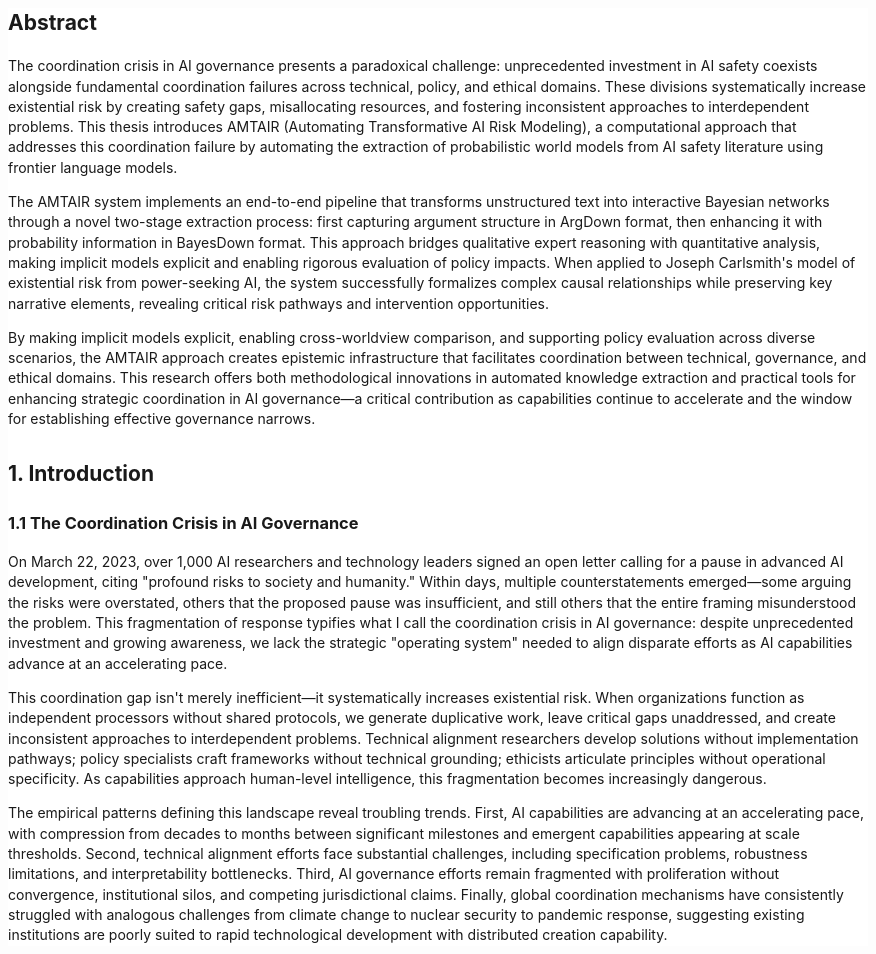 ## Abstract

The coordination crisis in AI governance presents a paradoxical challenge: unprecedented investment in AI safety coexists alongside fundamental coordination failures across technical, policy, and ethical domains. These divisions systematically increase existential risk by creating safety gaps, misallocating resources, and fostering inconsistent approaches to interdependent problems. This thesis introduces AMTAIR (Automating Transformative AI Risk Modeling), a computational approach that addresses this coordination failure by automating the extraction of probabilistic world models from AI safety literature using frontier language models.

The AMTAIR system implements an end-to-end pipeline that transforms unstructured text into interactive Bayesian networks through a novel two-stage extraction process: first capturing argument structure in ArgDown format, then enhancing it with probability information in BayesDown format. This approach bridges qualitative expert reasoning with quantitative analysis, making implicit models explicit and enabling rigorous evaluation of policy impacts. When applied to Joseph Carlsmith's model of existential risk from power-seeking AI, the system successfully formalizes complex causal relationships while preserving key narrative elements, revealing critical risk pathways and intervention opportunities.

By making implicit models explicit, enabling cross-worldview comparison, and supporting policy evaluation across diverse scenarios, the AMTAIR approach creates epistemic infrastructure that facilitates coordination between technical, governance, and ethical domains. This research offers both methodological innovations in automated knowledge extraction and practical tools for enhancing strategic coordination in AI governance—a critical contribution as capabilities continue to accelerate and the window for establishing effective governance narrows.

## 1. Introduction

### 1.1 The Coordination Crisis in AI Governance

On March 22, 2023, over 1,000 AI researchers and technology leaders signed an open letter calling for a pause in advanced AI development, citing "profound risks to society and humanity." Within days, multiple counterstatements emerged—some arguing the risks were overstated, others that the proposed pause was insufficient, and still others that the entire framing misunderstood the problem. This fragmentation of response typifies what I call the coordination crisis in AI governance: despite unprecedented investment and growing awareness, we lack the strategic "operating system" needed to align disparate efforts as AI capabilities advance at an accelerating pace.

This coordination gap isn't merely inefficient—it systematically increases existential risk. When organizations function as independent processors without shared protocols, we generate duplicative work, leave critical gaps unaddressed, and create inconsistent approaches to interdependent problems. Technical alignment researchers develop solutions without implementation pathways; policy specialists craft frameworks without technical grounding; ethicists articulate principles without operational specificity. As capabilities approach human-level intelligence, this fragmentation becomes increasingly dangerous.

The empirical patterns defining this landscape reveal troubling trends. First, AI capabilities are advancing at an accelerating pace, with compression from decades to months between significant milestones and emergent capabilities appearing at scale thresholds. Second, technical alignment efforts face substantial challenges, including specification problems, robustness limitations, and interpretability bottlenecks. Third, AI governance efforts remain fragmented with proliferation without convergence, institutional silos, and competing jurisdictional claims. Finally, global coordination mechanisms have consistently struggled with analogous challenges from climate change to nuclear security to pandemic response, suggesting existing institutions are poorly suited to rapid technological development with distributed creation capability.
